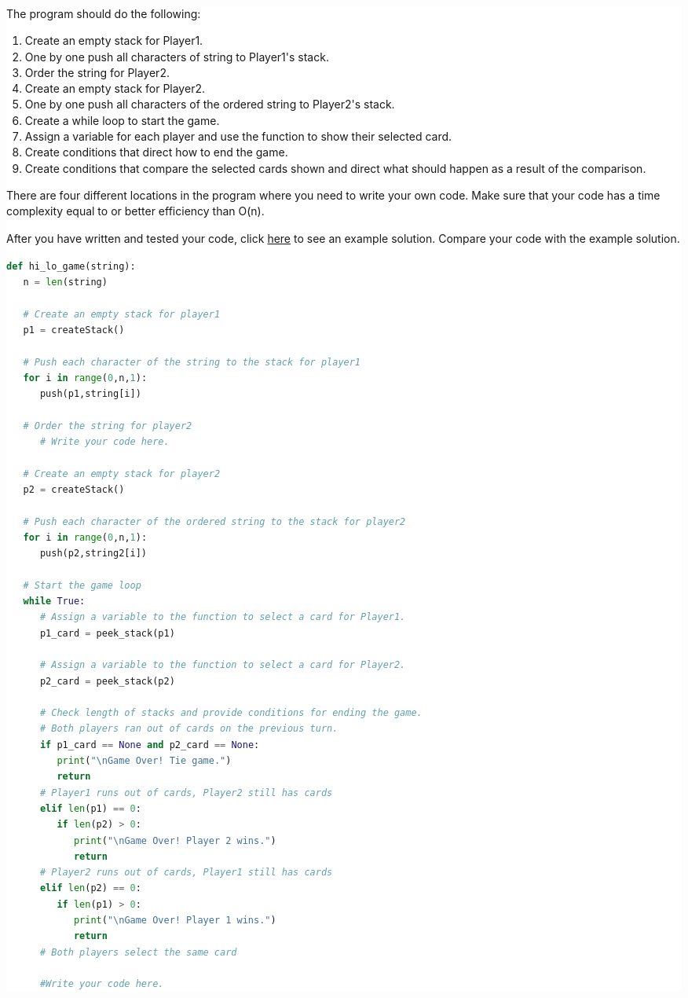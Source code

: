 The program should do the following:

1. Create an empty stack for Player1.
2. One by one push all characters of string to Player1's stack.
3. Order the string for Player2.
4. Create an empty stack for Player2.
5. One by one push all characters of the ordered string to Player2's stack.
6. Create a while loop to start the game.
7. Assign a variable for each player and use the function to show their selected card.
8. Create conditions that direct how to end the game.
9. Create conditions that compare the selected cards shown and direct what should happen as a result of the comparison.

There are four different locations in the program where you need to write your own code. Make sure that your code has a time complexity equal to or better efficiency than O(n).

After you have written and tested your code, click [here](hi_lo_game.py) to see an example solution. Compare your code with the example solution.

```Python
def hi_lo_game(string):
   n = len(string)

   # Create an empty stack for player1
   p1 = createStack()

   # Push each character of the string to the stack for player1
   for i in range(0,n,1):
      push(p1,string[i])

   # Order the string for player2
      # Write your code here.

   # Create an empty stack for player2
   p2 = createStack()

   # Push each character of the ordered string to the stack for player2
   for i in range(0,n,1):
      push(p2,string2[i])

   # Start the game loop
   while True:
      # Assign a variable to the function to select a card for Player1.
      p1_card = peek_stack(p1)

      # Assign a variable to the function to select a card for Player2.
      p2_card = peek_stack(p2)

      # Check length of stacks and provide conditions for ending the game.
      # Both players ran out of cards on the previous turn.
      if p1_card == None and p2_card == None:
         print("\nGame Over! Tie game.")
         return
      # Player1 runs out of cards, Player2 still has cards
      elif len(p1) == 0:
         if len(p2) > 0:
            print("\nGame Over! Player 2 wins.")
            return
      # Player2 runs out of cards, Player1 still has cards
      elif len(p2) == 0:
         if len(p1) > 0:
            print("\nGame Over! Player 1 wins.")
            return
      # Both players select the same card

      #Write your code here.
```